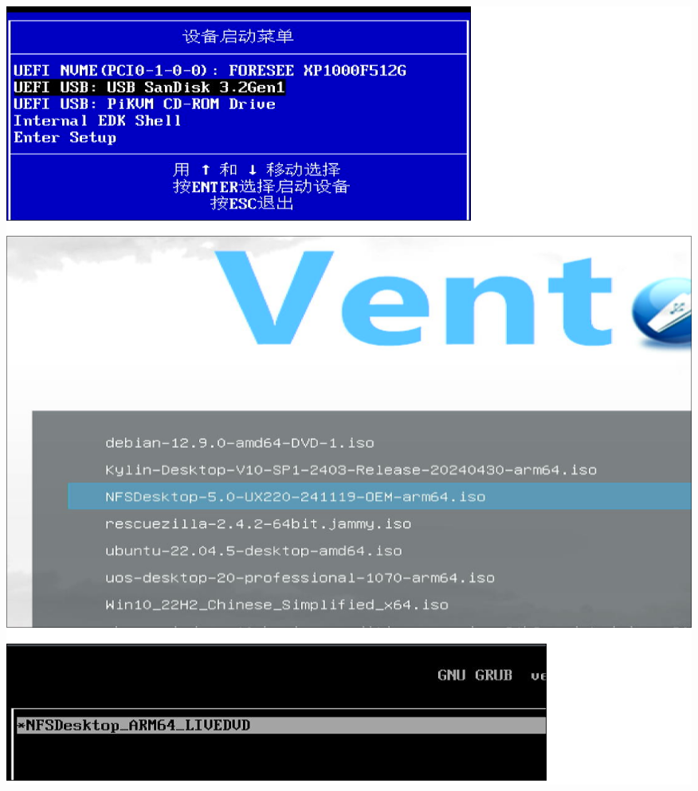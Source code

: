 ![./images/20250211_093409_x.jpg](./images/20250211_093409_x.jpg)

![./images/20250211_093420_x.jpg](./images/20250211_093420_x.jpg)

![./images/20250211_093430_x.jpg](./images/20250211_093430_x.jpg)
